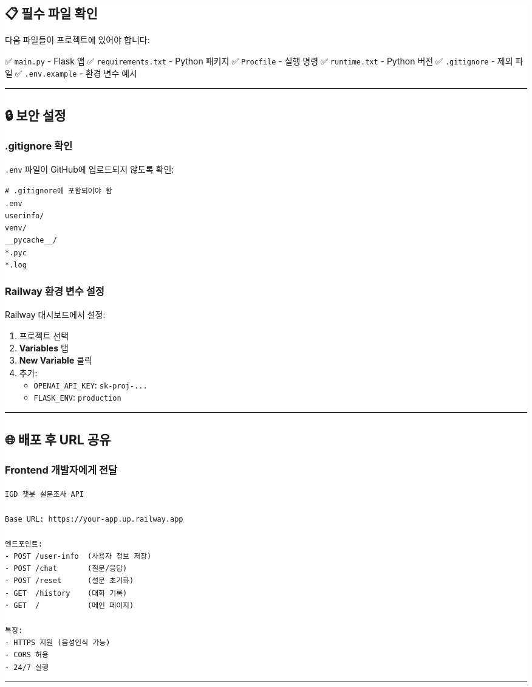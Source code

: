
## 📋 필수 파일 확인

다음 파일들이 프로젝트에 있어야 합니다:

✅ `main.py` - Flask 앱
✅ `requirements.txt` - Python 패키지
✅ `Procfile` - 실행 명령
✅ `runtime.txt` - Python 버전
✅ `.gitignore` - 제외 파일
✅ `.env.example` - 환경 변수 예시

---

## 🔒 보안 설정

### .gitignore 확인

`.env` 파일이 GitHub에 업로드되지 않도록 확인:

```
# .gitignore에 포함되어야 함
.env
userinfo/
venv/
__pycache__/
*.pyc
*.log
```

### Railway 환경 변수 설정

Railway 대시보드에서 설정:

1. 프로젝트 선택
2. **Variables** 탭
3. **New Variable** 클릭
4. 추가:
   - `OPENAI_API_KEY`: `sk-proj-...`
   - `FLASK_ENV`: `production`

---

## 🌐 배포 후 URL 공유

### Frontend 개발자에게 전달

```
IGD 챗봇 설문조사 API

Base URL: https://your-app.up.railway.app

엔드포인트:
- POST /user-info  (사용자 정보 저장)
- POST /chat       (질문/응답)
- POST /reset      (설문 초기화)
- GET  /history    (대화 기록)
- GET  /           (메인 페이지)

특징:
- HTTPS 지원 (음성인식 가능)
- CORS 허용
- 24/7 실행
```

---